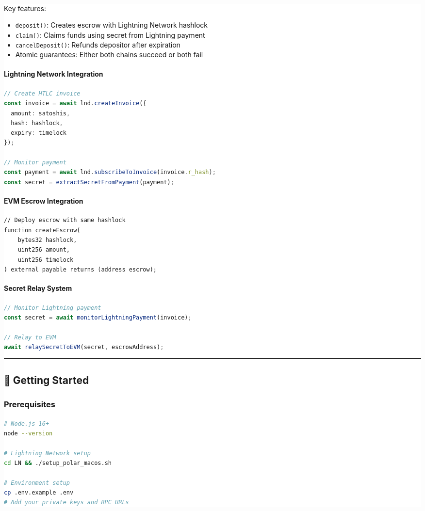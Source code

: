 Key features:
- `deposit()`: Creates escrow with Lightning Network hashlock
- `claim()`: Claims funds using secret from Lightning payment
- `cancelDeposit()`: Refunds depositor after expiration
- Atomic guarantees: Either both chains succeed or both fail

#### **Lightning Network Integration**
```typescript
// Create HTLC invoice
const invoice = await lnd.createInvoice({
  amount: satoshis,
  hash: hashlock,
  expiry: timelock
});

// Monitor payment
const payment = await lnd.subscribeToInvoice(invoice.r_hash);
const secret = extractSecretFromPayment(payment);
```

#### **EVM Escrow Integration**
```solidity
// Deploy escrow with same hashlock
function createEscrow(
    bytes32 hashlock,
    uint256 amount,
    uint256 timelock
) external payable returns (address escrow);
```

#### **Secret Relay System**
```typescript
// Monitor Lightning payment
const secret = await monitorLightningPayment(invoice);

// Relay to EVM
await relaySecretToEVM(secret, escrowAddress);
```

---

## 🚀 **Getting Started**

### **Prerequisites**
```bash
# Node.js 16+
node --version

# Lightning Network setup
cd LN && ./setup_polar_macos.sh

# Environment setup
cp .env.example .env
# Add your private keys and RPC URLs
```
